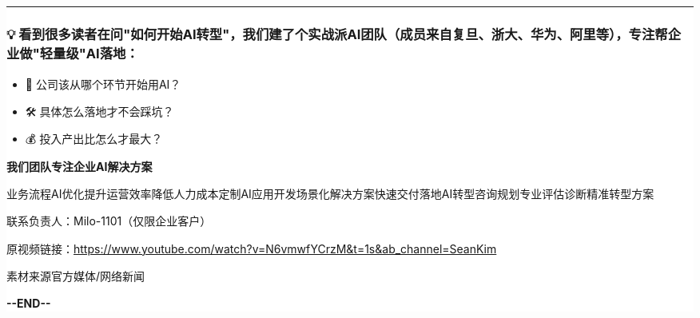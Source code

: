 * * *

### 💡 看到很多读者在问"如何开始AI转型"，我们建了个实战派AI团队（成员来自复旦、浙大、华为、阿里等），专注帮企业做"轻量级"AI落地：

  * 🎯 公司该从哪个环节开始用AI？

  * 🛠️ 具体怎么落地才不会踩坑？

  * 💰 投入产出比怎么才最大？

**我们团队专注企业AI解决方案**

业务流程AI优化提升运营效率降低人力成本定制AI应用开发场景化解决方案快速交付落地AI转型咨询规划专业评估诊断精准转型方案

联系负责人：Milo-1101（仅限企业客户）

原视频链接：https://www.youtube.com/watch?v=N6vmwfYCrzM&t=1s&ab_channel=SeanKim

素材来源官方媒体/网络新闻

**\--END--**

